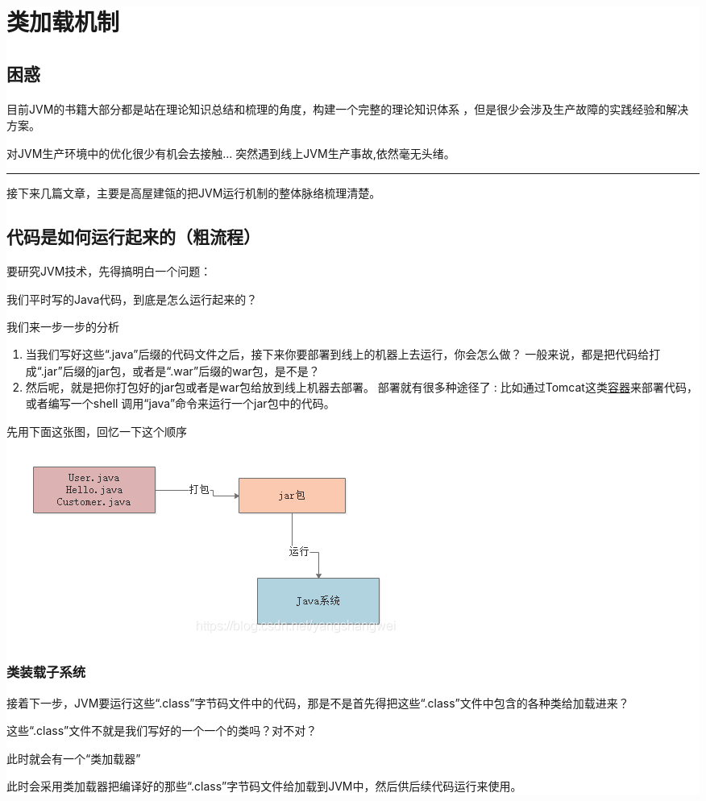 # 类加载机制

## 困惑

目前JVM的书籍大部分都是站在理论知识总结和梳理的角度，构建一个完整的理论知识体系 ，但是很少会涉及生产故障的实践经验和解决方案。

对JVM生产环境中的优化很少有机会去接触… 突然遇到线上JVM生产事故,依然毫无头绪。

------

 接下来几篇文章，主要是高屋建瓴的把JVM运行机制的整体脉络梳理清楚。



## 代码是如何运行起来的（粗流程）

要研究JVM技术，先得搞明白一个问题：

我们平时写的Java代码，到底是怎么运行起来的？

我们来一步一步的分析

1.  当我们写好这些“.java”后缀的代码文件之后，接下来你要部署到线上的机器上去运行，你会怎么做？  一般来说，都是把代码给打成“.jar”后缀的jar包，或者是“.war”后缀的war包，是不是？  
2.  然后呢，就是把你打包好的jar包或者是war包给放到线上机器去部署。  部署就有很多种途径了 : 比如通过Tomcat这类[容器](https://cloud.tencent.com/product/tke?from_column=20065&from=20065)来部署代码，或者编写一个shell 调用“java”命令来运行一个jar包中的代码。  

先用下面这张图，回忆一下这个顺序

![](image/a511182304ffbb2f208827e757fa4ef3.png)



### 类装载子系统

接着下一步，JVM要运行这些“.class”字节码文件中的代码，那是不是首先得把这些“.class”文件中包含的各种类给加载进来？

这些“.class”文件不就是我们写好的一个一个的类吗？对不对？

此时就会有一个“类加载器”

此时会采用类加载器把编译好的那些“.class”字节码文件给加载到JVM中，然后供后续代码运行来使用。
